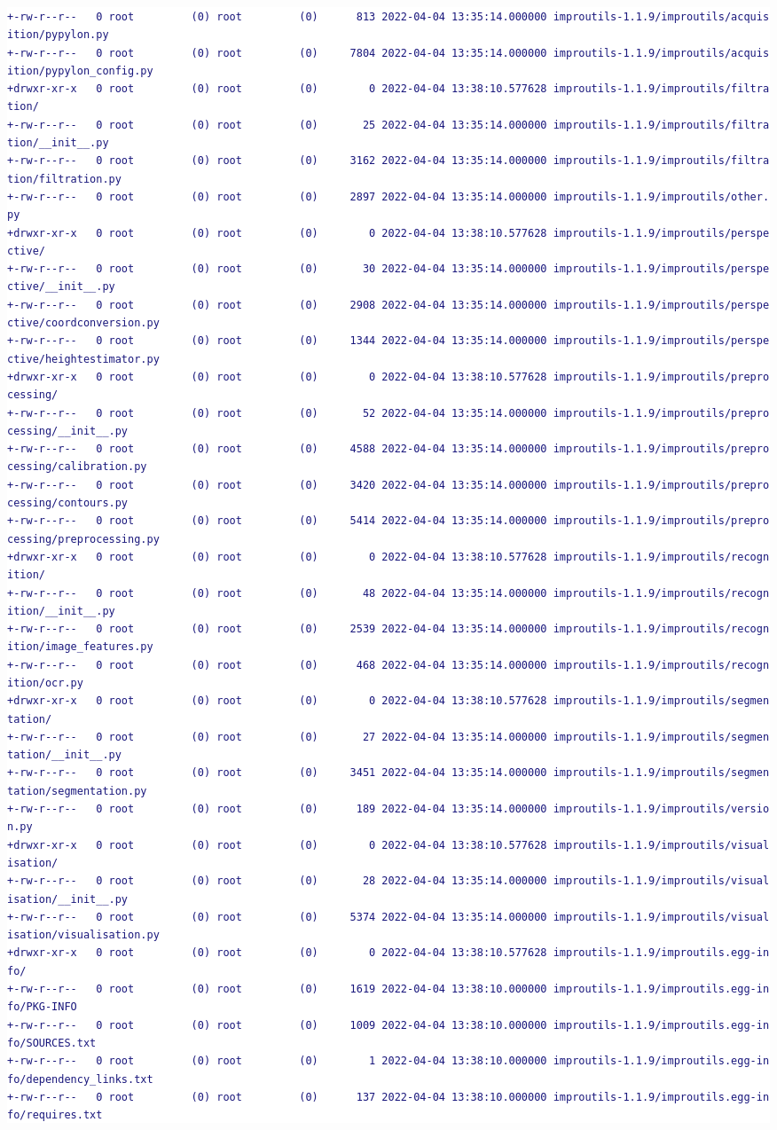 ```diff
+-rw-r--r--   0 root         (0) root         (0)      813 2022-04-04 13:35:14.000000 improutils-1.1.9/improutils/acquisition/pypylon.py
+-rw-r--r--   0 root         (0) root         (0)     7804 2022-04-04 13:35:14.000000 improutils-1.1.9/improutils/acquisition/pypylon_config.py
+drwxr-xr-x   0 root         (0) root         (0)        0 2022-04-04 13:38:10.577628 improutils-1.1.9/improutils/filtration/
+-rw-r--r--   0 root         (0) root         (0)       25 2022-04-04 13:35:14.000000 improutils-1.1.9/improutils/filtration/__init__.py
+-rw-r--r--   0 root         (0) root         (0)     3162 2022-04-04 13:35:14.000000 improutils-1.1.9/improutils/filtration/filtration.py
+-rw-r--r--   0 root         (0) root         (0)     2897 2022-04-04 13:35:14.000000 improutils-1.1.9/improutils/other.py
+drwxr-xr-x   0 root         (0) root         (0)        0 2022-04-04 13:38:10.577628 improutils-1.1.9/improutils/perspective/
+-rw-r--r--   0 root         (0) root         (0)       30 2022-04-04 13:35:14.000000 improutils-1.1.9/improutils/perspective/__init__.py
+-rw-r--r--   0 root         (0) root         (0)     2908 2022-04-04 13:35:14.000000 improutils-1.1.9/improutils/perspective/coordconversion.py
+-rw-r--r--   0 root         (0) root         (0)     1344 2022-04-04 13:35:14.000000 improutils-1.1.9/improutils/perspective/heightestimator.py
+drwxr-xr-x   0 root         (0) root         (0)        0 2022-04-04 13:38:10.577628 improutils-1.1.9/improutils/preprocessing/
+-rw-r--r--   0 root         (0) root         (0)       52 2022-04-04 13:35:14.000000 improutils-1.1.9/improutils/preprocessing/__init__.py
+-rw-r--r--   0 root         (0) root         (0)     4588 2022-04-04 13:35:14.000000 improutils-1.1.9/improutils/preprocessing/calibration.py
+-rw-r--r--   0 root         (0) root         (0)     3420 2022-04-04 13:35:14.000000 improutils-1.1.9/improutils/preprocessing/contours.py
+-rw-r--r--   0 root         (0) root         (0)     5414 2022-04-04 13:35:14.000000 improutils-1.1.9/improutils/preprocessing/preprocessing.py
+drwxr-xr-x   0 root         (0) root         (0)        0 2022-04-04 13:38:10.577628 improutils-1.1.9/improutils/recognition/
+-rw-r--r--   0 root         (0) root         (0)       48 2022-04-04 13:35:14.000000 improutils-1.1.9/improutils/recognition/__init__.py
+-rw-r--r--   0 root         (0) root         (0)     2539 2022-04-04 13:35:14.000000 improutils-1.1.9/improutils/recognition/image_features.py
+-rw-r--r--   0 root         (0) root         (0)      468 2022-04-04 13:35:14.000000 improutils-1.1.9/improutils/recognition/ocr.py
+drwxr-xr-x   0 root         (0) root         (0)        0 2022-04-04 13:38:10.577628 improutils-1.1.9/improutils/segmentation/
+-rw-r--r--   0 root         (0) root         (0)       27 2022-04-04 13:35:14.000000 improutils-1.1.9/improutils/segmentation/__init__.py
+-rw-r--r--   0 root         (0) root         (0)     3451 2022-04-04 13:35:14.000000 improutils-1.1.9/improutils/segmentation/segmentation.py
+-rw-r--r--   0 root         (0) root         (0)      189 2022-04-04 13:35:14.000000 improutils-1.1.9/improutils/version.py
+drwxr-xr-x   0 root         (0) root         (0)        0 2022-04-04 13:38:10.577628 improutils-1.1.9/improutils/visualisation/
+-rw-r--r--   0 root         (0) root         (0)       28 2022-04-04 13:35:14.000000 improutils-1.1.9/improutils/visualisation/__init__.py
+-rw-r--r--   0 root         (0) root         (0)     5374 2022-04-04 13:35:14.000000 improutils-1.1.9/improutils/visualisation/visualisation.py
+drwxr-xr-x   0 root         (0) root         (0)        0 2022-04-04 13:38:10.577628 improutils-1.1.9/improutils.egg-info/
+-rw-r--r--   0 root         (0) root         (0)     1619 2022-04-04 13:38:10.000000 improutils-1.1.9/improutils.egg-info/PKG-INFO
+-rw-r--r--   0 root         (0) root         (0)     1009 2022-04-04 13:38:10.000000 improutils-1.1.9/improutils.egg-info/SOURCES.txt
+-rw-r--r--   0 root         (0) root         (0)        1 2022-04-04 13:38:10.000000 improutils-1.1.9/improutils.egg-info/dependency_links.txt
+-rw-r--r--   0 root         (0) root         (0)      137 2022-04-04 13:38:10.000000 improutils-1.1.9/improutils.egg-info/requires.txt
```